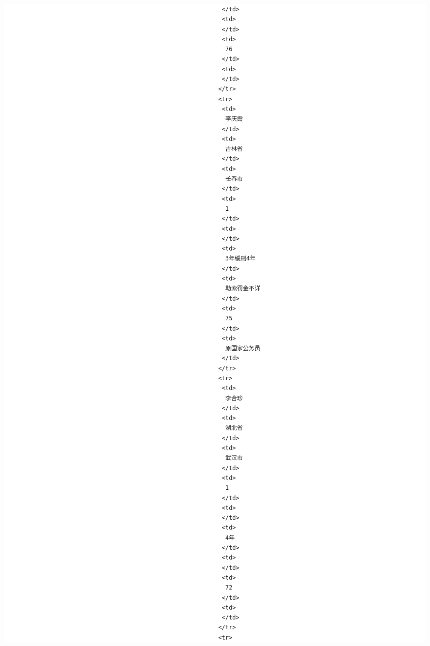                                                                   </td>
                                                                  <td>
                                                                  </td>
                                                                  <td>
                                                                   76
                                                                  </td>
                                                                  <td>
                                                                  </td>
                                                                 </tr>
                                                                 <tr>
                                                                  <td>
                                                                   李庆霞
                                                                  </td>
                                                                  <td>
                                                                   吉林省
                                                                  </td>
                                                                  <td>
                                                                   长春市
                                                                  </td>
                                                                  <td>
                                                                   1
                                                                  </td>
                                                                  <td>
                                                                  </td>
                                                                  <td>
                                                                   3年缓刑4年
                                                                  </td>
                                                                  <td>
                                                                   勒索罚金不详
                                                                  </td>
                                                                  <td>
                                                                   75
                                                                  </td>
                                                                  <td>
                                                                   原国家公务员
                                                                  </td>
                                                                 </tr>
                                                                 <tr>
                                                                  <td>
                                                                   李合珍
                                                                  </td>
                                                                  <td>
                                                                   湖北省
                                                                  </td>
                                                                  <td>
                                                                   武汉市
                                                                  </td>
                                                                  <td>
                                                                   1
                                                                  </td>
                                                                  <td>
                                                                  </td>
                                                                  <td>
                                                                   4年
                                                                  </td>
                                                                  <td>
                                                                  </td>
                                                                  <td>
                                                                   72
                                                                  </td>
                                                                  <td>
                                                                  </td>
                                                                 </tr>
                                                                 <tr>